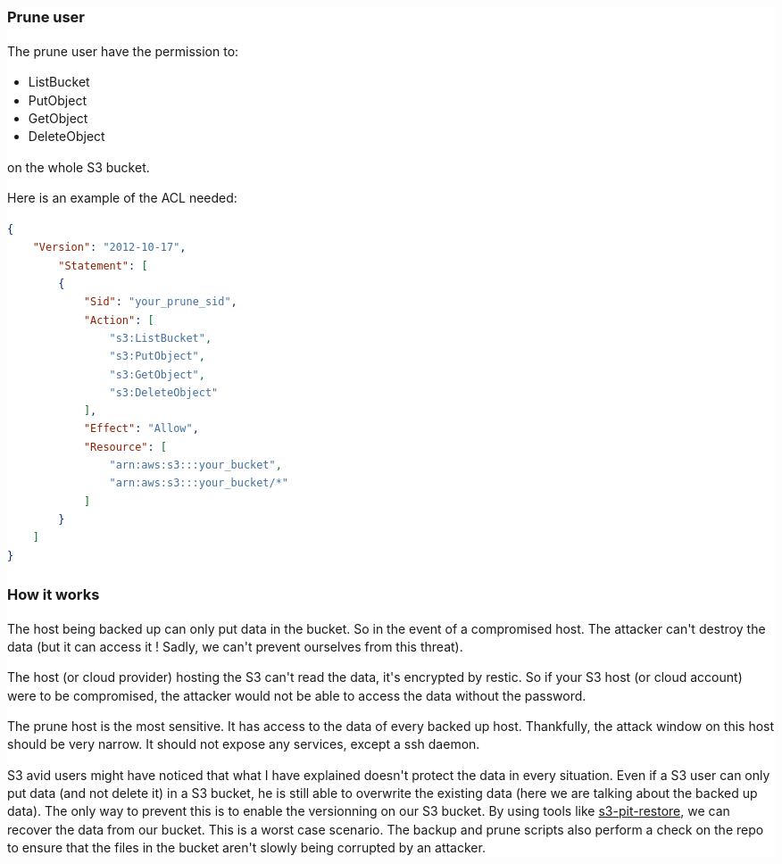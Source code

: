 ### Prune user
The prune user have the permission to:
- ListBucket
- PutObject
- GetObject
- DeleteObject

on the whole S3 bucket.

Here is an example of the ACL needed:
```json
{
    "Version": "2012-10-17",
        "Statement": [
        {
            "Sid": "your_prune_sid",
            "Action": [
                "s3:ListBucket",
                "s3:PutObject",
                "s3:GetObject",
                "s3:DeleteObject"
            ],
            "Effect": "Allow",
            "Resource": [
                "arn:aws:s3:::your_bucket",
                "arn:aws:s3:::your_bucket/*"
            ]
        }
    ]
}
```

### How it works
The host being backed up can only put data in the bucket. So in the event of
a compromised host. The attacker can't destroy the data (but it can access it !
Sadly, we can't prevent ourselves from this threat).

The host (or cloud provider) hosting the S3 can't read the data, it's encrypted
by restic. So if your S3 host (or cloud account) were to be compromised, the
attacker would not be able to access the data without the password.

The prune host is the most sensitive. It has access to the data of every backed
up host. Thankfully, the attack window on this host should be very narrow. It
should not expose any services, except a ssh daemon.

S3 avid users might have noticed that what I have explained doesn't protect the data
in every situation. Even if a S3 user can only put data (and not delete it) in
a S3 bucket, he is still able to overwrite the existing data (here we are talking
about the backed up data). The only way to prevent this is to enable the
versionning on our S3 bucket. By using tools like [s3-pit-restore](https://github.com/angeloc/s3-pit-restore), we can
recover the data from our bucket. This is a worst case scenario. The backup
and prune scripts also perform a check on the repo to ensure that the files in
the bucket aren't slowly being corrupted by an attacker.
